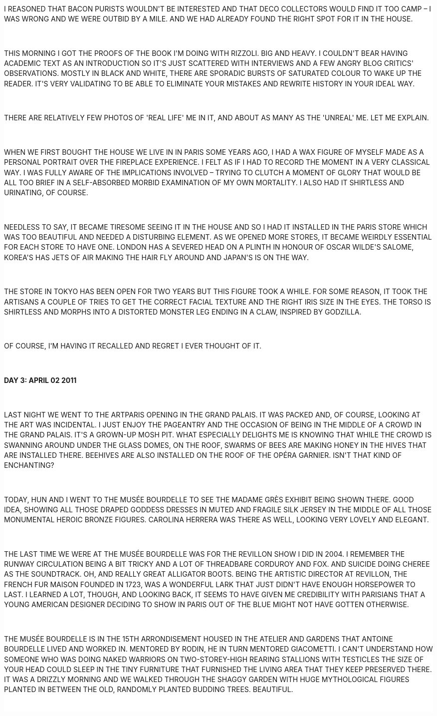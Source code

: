 <p>I REASONED THAT BACON PURISTS WOULDN'T BE INTERESTED AND THAT DECO COLLECTORS WOULD FIND IT TOO CAMP – I WAS WRONG AND WE WERE OUTBID BY A MILE. AND WE HAD ALREADY FOUND THE RIGHT SPOT FOR IT IN THE HOUSE.</p>
<BR>
<p>THIS MORNING I GOT THE PROOFS OF THE BOOK I'M DOING WITH RIZZOLI. BIG AND HEAVY. I COULDN'T BEAR HAVING ACADEMIC TEXT AS AN INTRODUCTION SO IT'S JUST SCATTERED WITH INTERVIEWS AND A FEW ANGRY BLOG CRITICS' OBSERVATIONS. MOSTLY IN BLACK AND WHITE, THERE ARE SPORADIC BURSTS OF SATURATED COLOUR TO WAKE UP THE READER. IT'S VERY VALIDATING TO BE ABLE TO ELIMINATE YOUR MISTAKES AND REWRITE HISTORY IN YOUR IDEAL WAY.</p>
<BR>
<p>THERE ARE RELATIVELY FEW PHOTOS OF 'REAL LIFE' ME IN IT, AND ABOUT AS MANY AS THE 'UNREAL' ME. LET ME EXPLAIN.</p>
<BR>
<p>WHEN WE FIRST BOUGHT THE HOUSE WE LIVE IN IN PARIS SOME YEARS AGO, I HAD A WAX FIGURE OF MYSELF MADE AS A PERSONAL PORTRAIT OVER THE FIREPLACE EXPERIENCE. I FELT AS IF I HAD TO RECORD THE MOMENT IN A VERY CLASSICAL WAY. I WAS FULLY AWARE OF THE IMPLICATIONS INVOLVED – TRYING TO CLUTCH A MOMENT OF GLORY THAT WOULD BE ALL TOO BRIEF IN A SELF-ABSORBED MORBID EXAMINATION OF MY OWN MORTALITY. I ALSO HAD IT SHIRTLESS AND URINATING, OF COURSE.</p>
<BR>
<p>NEEDLESS TO SAY, IT BECAME TIRESOME SEEING IT IN THE HOUSE AND SO I HAD IT INSTALLED IN THE PARIS STORE WHICH WAS TOO BEAUTIFUL AND NEEDED A DISTURBING ELEMENT. AS WE OPENED MORE STORES, IT BECAME WEIRDLY ESSENTIAL FOR EACH STORE TO HAVE ONE. LONDON HAS A SEVERED HEAD ON A PLINTH IN HONOUR OF OSCAR WILDE'S SALOME, KOREA'S HAS JETS OF AIR MAKING THE HAIR FLY AROUND AND JAPAN'S IS ON THE WAY.</p>
<BR>
<p>THE STORE IN TOKYO HAS BEEN OPEN FOR TWO YEARS BUT THIS FIGURE TOOK A WHILE. FOR SOME REASON, IT TOOK THE ARTISANS A COUPLE OF TRIES TO GET THE CORRECT FACIAL TEXTURE AND THE RIGHT IRIS SIZE IN THE EYES. THE TORSO IS SHIRTLESS AND MORPHS INTO A DISTORTED MONSTER LEG ENDING IN A CLAW, INSPIRED BY GODZILLA.</p>
<BR>
<p>OF COURSE, I'M HAVING IT RECALLED AND REGRET I EVER THOUGHT OF IT.</p>
<BR>
<p><B>DAY 3: APRIL 02 2011</B></p>
<BR>
<p>LAST NIGHT WE WENT TO THE ARTPARIS OPENING IN THE GRAND PALAIS. IT WAS PACKED AND, OF COURSE, LOOKING AT THE ART WAS INCIDENTAL. I JUST ENJOY THE PAGEANTRY AND THE OCCASION OF BEING IN THE MIDDLE OF A CROWD IN THE GRAND PALAIS. IT'S A GROWN-UP MOSH PIT. WHAT ESPECIALLY DELIGHTS ME IS KNOWING THAT WHILE THE CROWD IS SWANNING AROUND UNDER THE GLASS DOMES, ON THE ROOF, SWARMS OF BEES ARE MAKING HONEY IN THE HIVES THAT ARE INSTALLED THERE. BEEHIVES ARE ALSO INSTALLED ON THE ROOF OF THE OPÉRA GARNIER. ISN'T THAT KIND OF ENCHANTING?</p>
<BR>
<p>TODAY, HUN AND I WENT TO THE MUSÉE BOURDELLE TO SEE THE MADAME GRÈS EXHIBIT BEING SHOWN THERE. GOOD IDEA, SHOWING ALL THOSE DRAPED GODDESS DRESSES IN MUTED AND FRAGILE SILK JERSEY IN THE MIDDLE OF ALL THOSE MONUMENTAL HEROIC BRONZE FIGURES. CAROLINA HERRERA WAS THERE AS WELL, LOOKING VERY LOVELY AND ELEGANT.</p>
<BR>
<p>THE LAST TIME WE WERE AT THE MUSÉE BOURDELLE WAS FOR THE REVILLON SHOW I DID IN 2004. I REMEMBER THE RUNWAY CIRCULATION BEING A BIT TRICKY AND A LOT OF THREADBARE CORDUROY AND FOX. AND SUICIDE DOING CHEREE AS THE SOUNDTRACK. OH, AND REALLY GREAT ALLIGATOR BOOTS. BEING THE ARTISTIC DIRECTOR AT REVILLON, THE FRENCH FUR MAISON FOUNDED IN 1723, WAS A WONDERFUL LARK THAT JUST DIDN'T HAVE ENOUGH HORSEPOWER TO LAST. I LEARNED A LOT, THOUGH, AND LOOKING BACK, IT SEEMS TO HAVE GIVEN ME CREDIBILITY WITH PARISIANS THAT A YOUNG AMERICAN DESIGNER DECIDING TO SHOW IN PARIS OUT OF THE BLUE MIGHT NOT HAVE GOTTEN OTHERWISE.</p>
<BR>
<p>THE MUSÉE BOURDELLE IS IN THE 15TH ARRONDISEMENT HOUSED IN THE ATELIER AND GARDENS THAT ANTOINE BOURDELLE LIVED AND WORKED IN. MENTORED BY RODIN, HE IN TURN MENTORED GIACOMETTI. I CAN'T UNDERSTAND HOW SOMEONE WHO WAS DOING NAKED WARRIORS ON TWO-STOREY-HIGH REARING STALLIONS WITH TESTICLES THE SIZE OF YOUR HEAD COULD SLEEP IN THE TINY FURNITURE THAT FURNISHED THE LIVING AREA THAT THEY KEEP PRESERVED THERE. IT WAS A DRIZZLY MORNING AND WE WALKED THROUGH THE SHAGGY GARDEN WITH HUGE MYTHOLOGICAL FIGURES PLANTED IN BETWEEN THE OLD, RANDOMLY PLANTED BUDDING TREES. BEAUTIFUL.</p>
<BR>